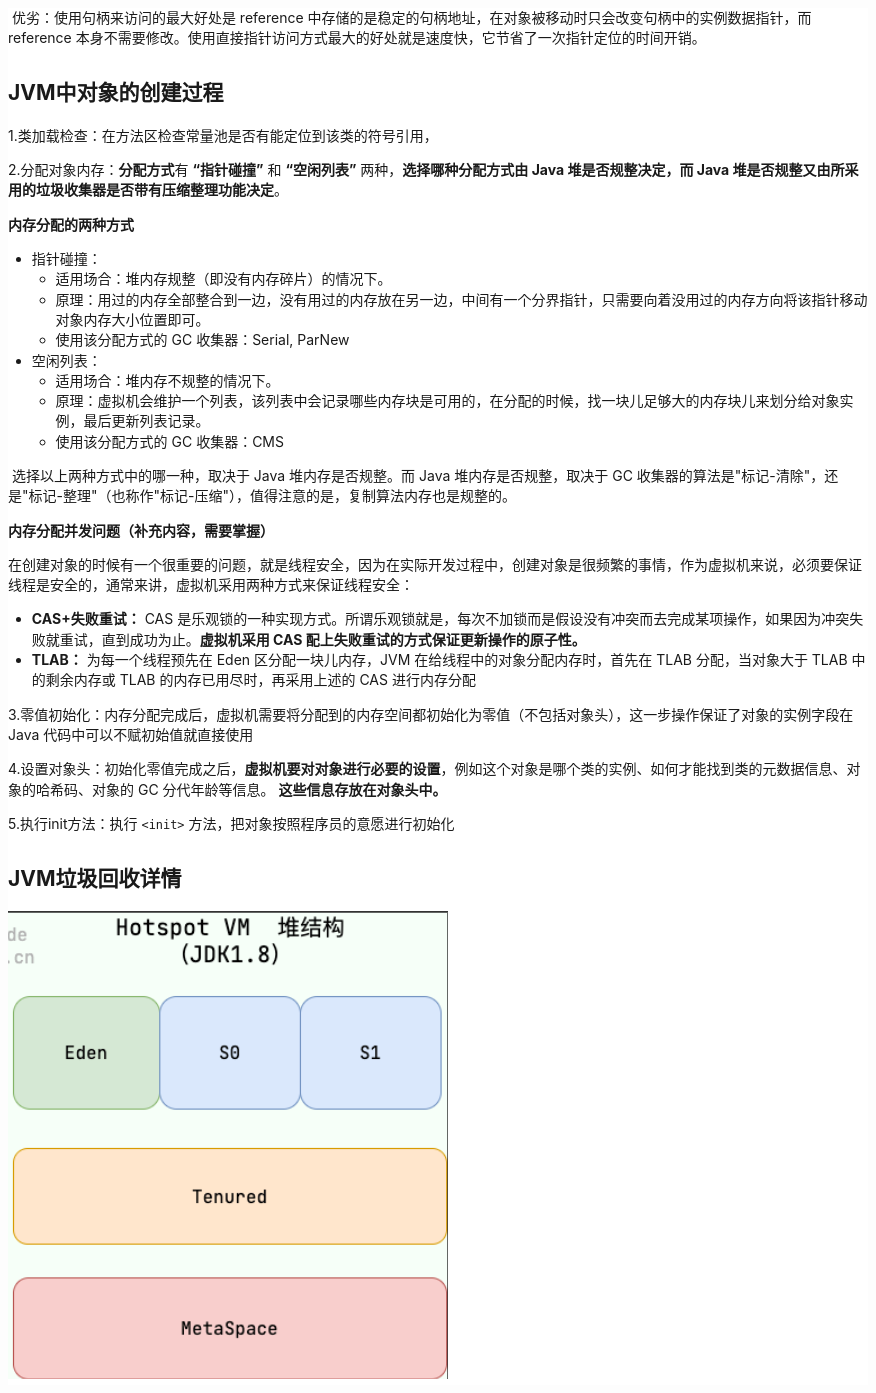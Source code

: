 ​	优劣：使用句柄来访问的最大好处是 reference 中存储的是稳定的句柄地址，在对象被移动时只会改变句柄中的实例数据指针，而 reference 本身不需要修改。使用直接指针访问方式最大的好处就是速度快，它节省了一次指针定位的时间开销。

## JVM中对象的创建过程

1.类加载检查：在方法区检查常量池是否有能定位到该类的符号引用，

2.分配对象内存：**分配方式**有 **“指针碰撞”** 和 **“空闲列表”** 两种，**选择哪种分配方式由 Java 堆是否规整决定，而 Java 堆是否规整又由所采用的垃圾收集器是否带有压缩整理功能决定**。

**内存分配的两种方式** 

- 指针碰撞： 
  - 适用场合：堆内存规整（即没有内存碎片）的情况下。
  - 原理：用过的内存全部整合到一边，没有用过的内存放在另一边，中间有一个分界指针，只需要向着没用过的内存方向将该指针移动对象内存大小位置即可。
  - 使用该分配方式的 GC 收集器：Serial, ParNew
- 空闲列表： 
  - 适用场合：堆内存不规整的情况下。
  - 原理：虚拟机会维护一个列表，该列表中会记录哪些内存块是可用的，在分配的时候，找一块儿足够大的内存块儿来划分给对象实例，最后更新列表记录。
  - 使用该分配方式的 GC 收集器：CMS

​	选择以上两种方式中的哪一种，取决于 Java 堆内存是否规整。而 Java 堆内存是否规整，取决于 GC 收集器的算法是"标记-清除"，还是"标记-整理"（也称作"标记-压缩"），值得注意的是，复制算法内存也是规整的。

**内存分配并发问题（补充内容，需要掌握）**

​	在创建对象的时候有一个很重要的问题，就是线程安全，因为在实际开发过程中，创建对象是很频繁的事情，作为虚拟机来说，必须要保证线程是安全的，通常来讲，虚拟机采用两种方式来保证线程安全：

- **CAS+失败重试：** CAS 是乐观锁的一种实现方式。所谓乐观锁就是，每次不加锁而是假设没有冲突而去完成某项操作，如果因为冲突失败就重试，直到成功为止。**虚拟机采用 CAS 配上失败重试的方式保证更新操作的原子性。**
- **TLAB：** 为每一个线程预先在 Eden 区分配一块儿内存，JVM 在给线程中的对象分配内存时，首先在 TLAB 分配，当对象大于 TLAB 中的剩余内存或 TLAB 的内存已用尽时，再采用上述的 CAS 进行内存分配

3.零值初始化：内存分配完成后，虚拟机需要将分配到的内存空间都初始化为零值（不包括对象头），这一步操作保证了对象的实例字段在 Java 代码中可以不赋初始值就直接使用

4.设置对象头：初始化零值完成之后，**虚拟机要对对象进行必要的设置**，例如这个对象是哪个类的实例、如何才能找到类的元数据信息、对象的哈希码、对象的 GC 分代年龄等信息。 **这些信息存放在对象头中。**

5.执行init方法：执行 `<init>` 方法，把对象按照程序员的意愿进行初始化

## JVM垃圾回收详情

![image-20240806151241653](./笔记用图/image-20240806151241653.png)
